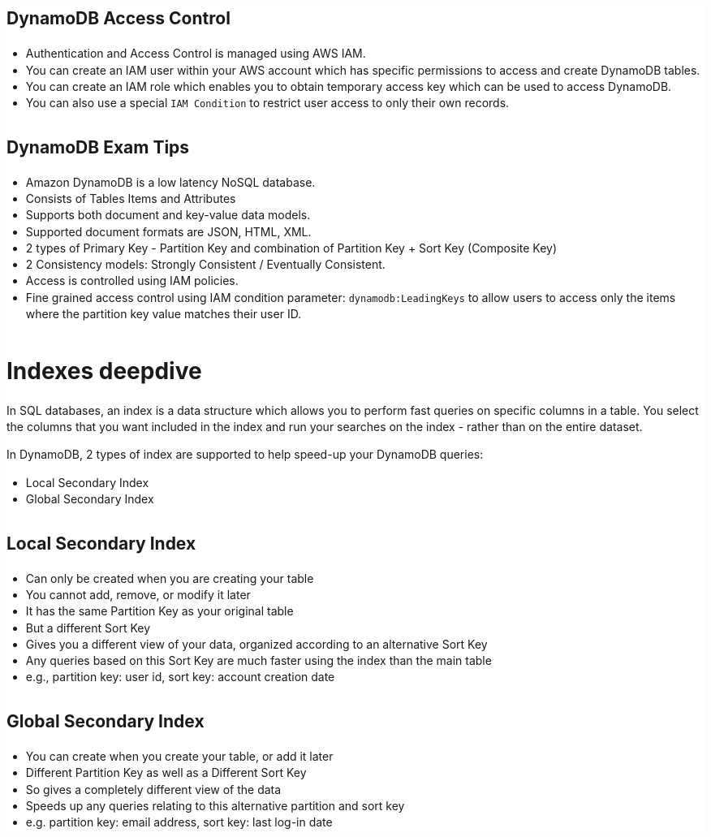## DynamoDB Access Control

* Authentication and Access Control is managed using AWS IAM.
* You can create an IAM user within your AWS account which has specific permissions to access and create DynamoDB tables.
* You can create an IAM role which enables you to obtain temporary access key which can be used to access DynamoDB.
* You can also use a special `IAM Condition` to restrict user access to only their own records.

## DynamoDB Exam Tips

* Amazon DynamoDB is a low latency NoSQL database.
* Consists of Tables Items and Attributes
* Supports both document and key-value data models.
* Supported document formats are JSON, HTML, XML.
* 2 types of Primary Key - Partition Key and combination of Partition Key + Sort Key (Composite Key)
* 2 Consistency models: Strongly Consistent / Eventually Consistent.
* Access is controlled using IAM policies.
* Fine grained access control using IAM condition parameter: `dynamodb:LeadingKeys` to allow users to access only the items where the partition key value matches their user ID.

# Indexes deepdive

In SQL databases, an index is a data structure which allows you to perform fast queries on specific columns in a table. You select the columns that you want included in the index and run your searches on the index - rather than on the entire dataset.

In DynamoDB, 2 types of index are supported to help speed-up your DynamoDB queries:
* Local Secondary Index
* Global Secondary Index

## Local Secondary Index

* Can only be created when you are creating your table
* You cannot add, remove, or modify it later
* It has the same Partition Key as your original table
* But a different Sort Key
* Gives you a different view of your data, organized according to an alternative Sort Key
* Any queries based on this Sort Key are much faster using the index than the main table
* e.g., partition key: user id, sort key: account creation date

## Global Secondary Index

* You can create when you create your table, or add it later
* Different Partition Key as well as a Different Sort Key
* So gives a completely different view of the data
* Speeds up any queries relating to this alternative partition and sort key
* e.g. partition key: email address, sort key: last log-in date
